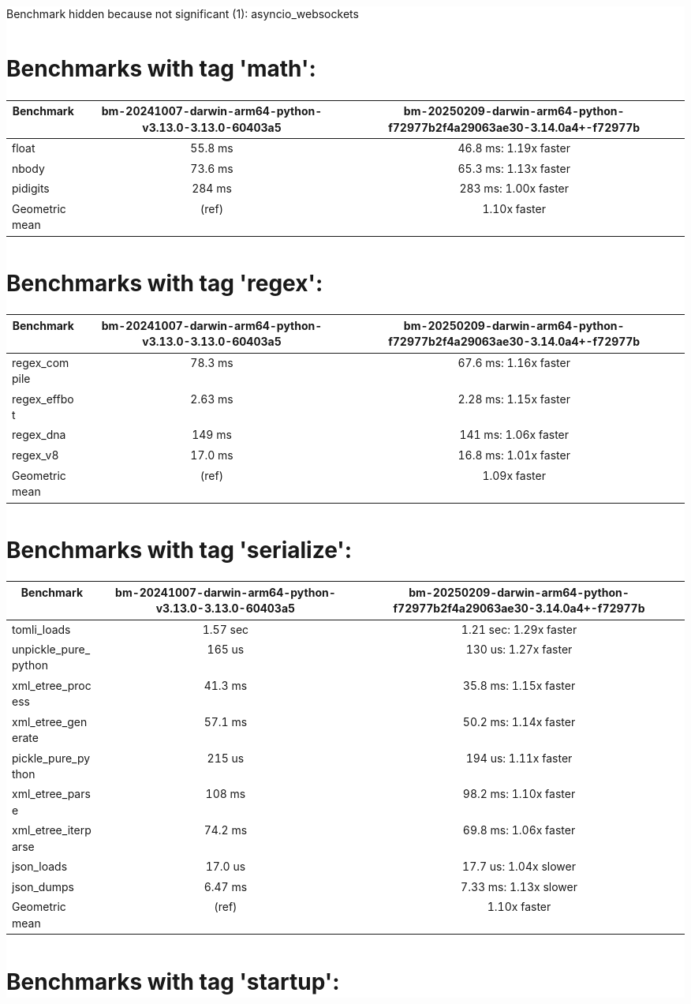 Benchmark hidden because not significant (1): asyncio_websockets

Benchmarks with tag 'math':
===========================

| Benchmark      | bm-20241007-darwin-arm64-python-v3.13.0-3.13.0-60403a5 | bm-20250209-darwin-arm64-python-f72977b2f4a29063ae30-3.14.0a4+-f72977b |
|----------------|:------------------------------------------------------:|:----------------------------------------------------------------------:|
| float          | 55.8 ms                                                | 46.8 ms: 1.19x faster                                                  |
| nbody          | 73.6 ms                                                | 65.3 ms: 1.13x faster                                                  |
| pidigits       | 284 ms                                                 | 283 ms: 1.00x faster                                                   |
| Geometric mean | (ref)                                                  | 1.10x faster                                                           |

Benchmarks with tag 'regex':
============================

| Benchmark      | bm-20241007-darwin-arm64-python-v3.13.0-3.13.0-60403a5 | bm-20250209-darwin-arm64-python-f72977b2f4a29063ae30-3.14.0a4+-f72977b |
|----------------|:------------------------------------------------------:|:----------------------------------------------------------------------:|
| regex_compile  | 78.3 ms                                                | 67.6 ms: 1.16x faster                                                  |
| regex_effbot   | 2.63 ms                                                | 2.28 ms: 1.15x faster                                                  |
| regex_dna      | 149 ms                                                 | 141 ms: 1.06x faster                                                   |
| regex_v8       | 17.0 ms                                                | 16.8 ms: 1.01x faster                                                  |
| Geometric mean | (ref)                                                  | 1.09x faster                                                           |

Benchmarks with tag 'serialize':
================================

| Benchmark            | bm-20241007-darwin-arm64-python-v3.13.0-3.13.0-60403a5 | bm-20250209-darwin-arm64-python-f72977b2f4a29063ae30-3.14.0a4+-f72977b |
|----------------------|:------------------------------------------------------:|:----------------------------------------------------------------------:|
| tomli_loads          | 1.57 sec                                               | 1.21 sec: 1.29x faster                                                 |
| unpickle_pure_python | 165 us                                                 | 130 us: 1.27x faster                                                   |
| xml_etree_process    | 41.3 ms                                                | 35.8 ms: 1.15x faster                                                  |
| xml_etree_generate   | 57.1 ms                                                | 50.2 ms: 1.14x faster                                                  |
| pickle_pure_python   | 215 us                                                 | 194 us: 1.11x faster                                                   |
| xml_etree_parse      | 108 ms                                                 | 98.2 ms: 1.10x faster                                                  |
| xml_etree_iterparse  | 74.2 ms                                                | 69.8 ms: 1.06x faster                                                  |
| json_loads           | 17.0 us                                                | 17.7 us: 1.04x slower                                                  |
| json_dumps           | 6.47 ms                                                | 7.33 ms: 1.13x slower                                                  |
| Geometric mean       | (ref)                                                  | 1.10x faster                                                           |

Benchmarks with tag 'startup':
==============================

